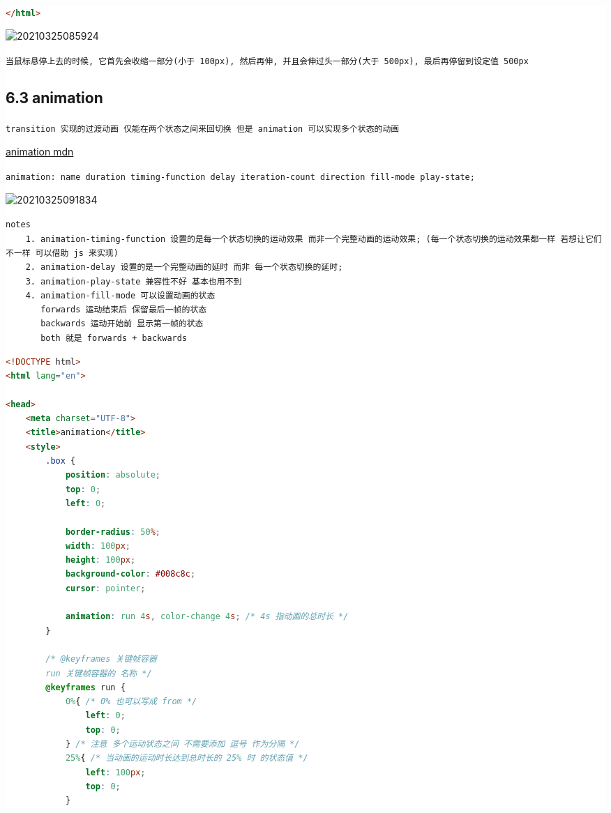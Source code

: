 ```html
</html>
```

![20210325085924](https://cdn.jsdelivr.net/gh/123taojiale/dahuyou_picture@main/blogs/20210325085924.png)

```
当鼠标悬停上去的时候, 它首先会收缩一部分(小于 100px), 然后再伸, 并且会伸过头一部分(大于 500px), 最后再停留到设定值 500px
```

## 6.3 animation

```
transition 实现的过渡动画 仅能在两个状态之间来回切换 但是 animation 可以实现多个状态的动画
```

[animation mdn](https://developer.mozilla.org/zh-CN/docs/Web/API/Animation)

`animation: name duration timing-function delay iteration-count direction fill-mode play-state;`

![20210325091834](https://cdn.jsdelivr.net/gh/123taojiale/dahuyou_picture@main/blogs/20210325091834.png)

```
notes
    1. animation-timing-function 设置的是每一个状态切换的运动效果 而非一个完整动画的运动效果; (每一个状态切换的运动效果都一样 若想让它们不一样 可以借助 js 来实现)
    2. animation-delay 设置的是一个完整动画的延时 而非 每一个状态切换的延时;
    3. animation-play-state 兼容性不好 基本也用不到
    4. animation-fill-mode 可以设置动画的状态
       forwards 运动结束后 保留最后一帧的状态
       backwards 运动开始前 显示第一帧的状态
       both 就是 forwards + backwards
```

```html
<!DOCTYPE html>
<html lang="en">

<head>
    <meta charset="UTF-8">
    <title>animation</title>
    <style>
        .box {
            position: absolute;
            top: 0;
            left: 0;

            border-radius: 50%;
            width: 100px;
            height: 100px;
            background-color: #008c8c;
            cursor: pointer;

            animation: run 4s, color-change 4s; /* 4s 指动画的总时长 */
        }

        /* @keyframes 关键帧容器
        run 关键帧容器的 名称 */
        @keyframes run {
            0%{ /* 0% 也可以写成 from */
                left: 0;
                top: 0;
            } /* 注意 多个运动状态之间 不需要添加 逗号 作为分隔 */
            25%{ /* 当动画的运动时长达到总时长的 25% 时 的状态值 */
                left: 100px;
                top: 0;
            }
```